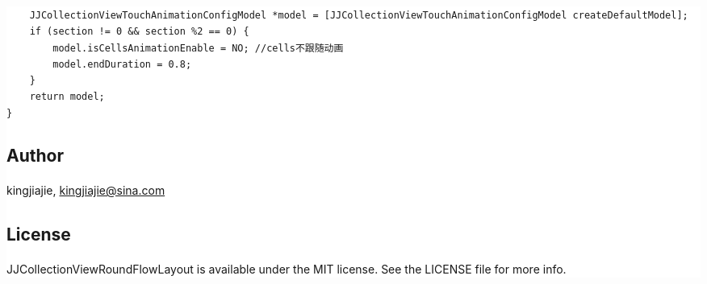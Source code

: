``` obj-c
    JJCollectionViewTouchAnimationConfigModel *model = [JJCollectionViewTouchAnimationConfigModel createDefaultModel];
    if (section != 0 && section %2 == 0) {
        model.isCellsAnimationEnable = NO; //cells不跟随动画
        model.endDuration = 0.8;
    }
    return model;
}

```



## Author

kingjiajie, kingjiajie@sina.com 

## License

JJCollectionViewRoundFlowLayout is available under the MIT license. See the LICENSE file for more info.
